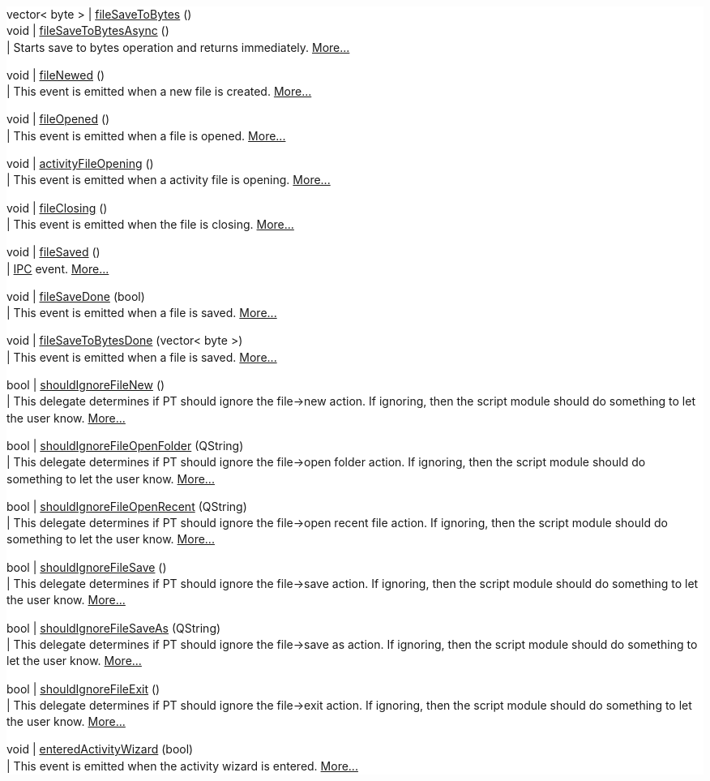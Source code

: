 vector< byte > | [fileSaveToBytes](class_app_window.html#ac60fe335006de82030ec42aa8c110fba) ()  
void | [fileSaveToBytesAsync](class_app_window.html#aaa9d00d4bf5bf99fe74a9fa41dcdb1b3) ()  
| Starts save to bytes operation and returns immediately. [More...](class_app_window.html#aaa9d00d4bf5bf99fe74a9fa41dcdb1b3)  
  
void | [fileNewed](class_app_window.html#a133db700491e99a132fc7826f96e1bd6) ()  
| This event is emitted when a new file is created. [More...](class_app_window.html#a133db700491e99a132fc7826f96e1bd6)  
  
void | [fileOpened](class_app_window.html#acaec3b8f2909f4e6a68c866dc7bcd737) ()  
| This event is emitted when a file is opened. [More...](class_app_window.html#acaec3b8f2909f4e6a68c866dc7bcd737)  
  
void | [activityFileOpening](class_app_window.html#a14f1b9cd9794ed4e1aaf2e717f96d31b) ()  
| This event is emitted when a activity file is opening. [More...](class_app_window.html#a14f1b9cd9794ed4e1aaf2e717f96d31b)  
  
void | [fileClosing](class_app_window.html#a9c4ad4c308f667236040cc85b91cb291) ()  
| This event is emitted when the file is closing. [More...](class_app_window.html#a9c4ad4c308f667236040cc85b91cb291)  
  
void | [fileSaved](class_app_window.html#a8aee07f7cf48fb9a06683aaa91cb0d21) ()  
| [IPC](class_i_p_c.html "IPC is the main entry point for all IPC functionality.") event. [More...](class_app_window.html#a8aee07f7cf48fb9a06683aaa91cb0d21)  
  
void | [fileSaveDone](class_app_window.html#a0168b21c40fd0a573f55d71f5f48555f) (bool)  
| This event is emitted when a file is saved. [More...](class_app_window.html#a0168b21c40fd0a573f55d71f5f48555f)  
  
void | [fileSaveToBytesDone](class_app_window.html#a0ae0e68fd4f1fa0ad762686ec1878e07) (vector< byte >)  
| This event is emitted when a file is saved. [More...](class_app_window.html#a0ae0e68fd4f1fa0ad762686ec1878e07)  
  
bool | [shouldIgnoreFileNew](class_app_window.html#a5c68cd4995e0e5ea1ad7515c3d2d3fdb) ()  
| This delegate determines if PT should ignore the file->new action. If ignoring, then the script module should do something to let the user know. [More...](class_app_window.html#a5c68cd4995e0e5ea1ad7515c3d2d3fdb)  
  
bool | [shouldIgnoreFileOpenFolder](class_app_window.html#a0ca2668b3637d6e65ead09b51496a79e) (QString)  
| This delegate determines if PT should ignore the file->open folder action. If ignoring, then the script module should do something to let the user know. [More...](class_app_window.html#a0ca2668b3637d6e65ead09b51496a79e)  
  
bool | [shouldIgnoreFileOpenRecent](class_app_window.html#a12a136d1c6c4108c675736d51d021ca0) (QString)  
| This delegate determines if PT should ignore the file->open recent file action. If ignoring, then the script module should do something to let the user know. [More...](class_app_window.html#a12a136d1c6c4108c675736d51d021ca0)  
  
bool | [shouldIgnoreFileSave](class_app_window.html#a400c1f4cb6397d5e1867888eee816577) ()  
| This delegate determines if PT should ignore the file->save action. If ignoring, then the script module should do something to let the user know. [More...](class_app_window.html#a400c1f4cb6397d5e1867888eee816577)  
  
bool | [shouldIgnoreFileSaveAs](class_app_window.html#a4c0eb494d7e99861da04ef89737edfa3) (QString)  
| This delegate determines if PT should ignore the file->save as action. If ignoring, then the script module should do something to let the user know. [More...](class_app_window.html#a4c0eb494d7e99861da04ef89737edfa3)  
  
bool | [shouldIgnoreFileExit](class_app_window.html#ab17e18caf642b938927670e52c24ea51) ()  
| This delegate determines if PT should ignore the file->exit action. If ignoring, then the script module should do something to let the user know. [More...](class_app_window.html#ab17e18caf642b938927670e52c24ea51)  
  
void | [enteredActivityWizard](class_app_window.html#a814e7266ce4e64a820e31a37a5592c61) (bool)  
| This event is emitted when the activity wizard is entered. [More...](class_app_window.html#a814e7266ce4e64a820e31a37a5592c61)  
  